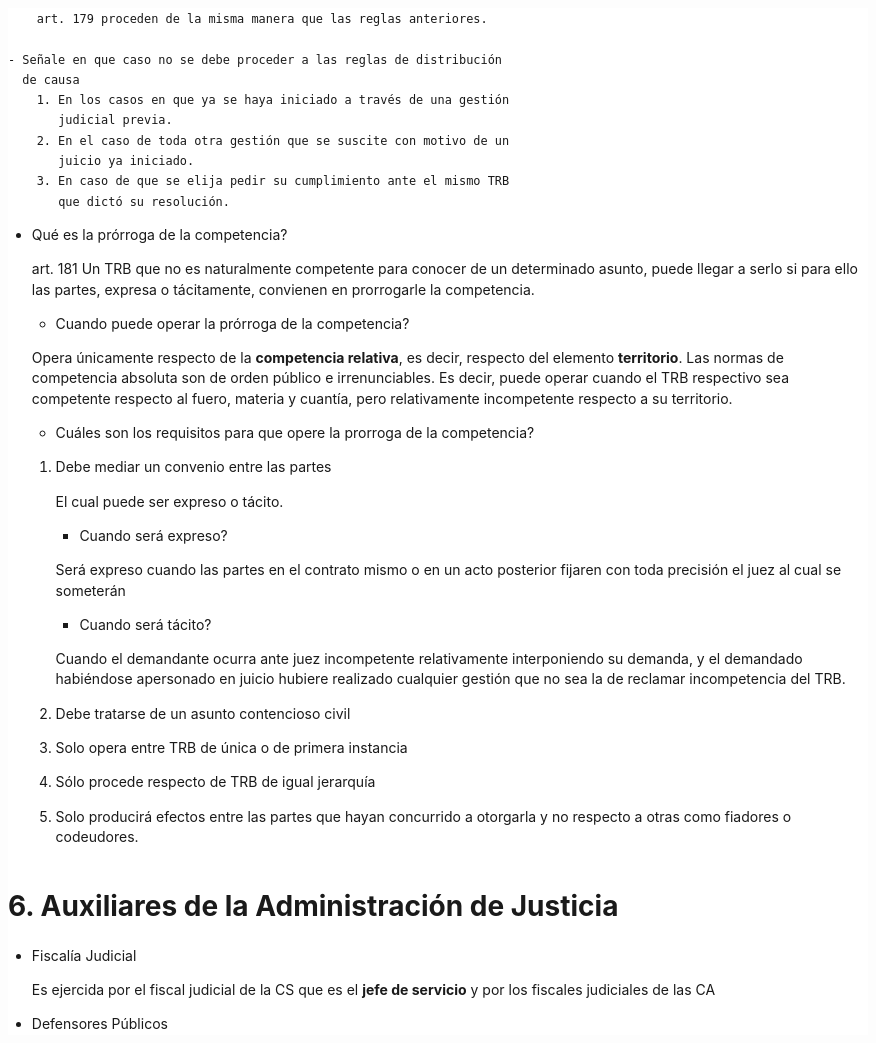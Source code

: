 	    art. 179 proceden de la misma manera que las reglas anteriores.

	- Señale en que caso no se debe proceder a las reglas de distribución
	  de causa
	    1. En los casos en que ya se haya iniciado a través de una gestión
	       judicial previa.
	    2. En el caso de toda otra gestión que se suscite con motivo de un
	       juicio ya iniciado.
	    3. En caso de que se elija pedir su cumplimiento ante el mismo TRB
	       que dictó su resolución.
- Qué es la prórroga de la competencia?

    art. 181 Un TRB que no es naturalmente competente para conocer de un
    determinado asunto, puede llegar a serlo si para ello las partes, expresa o
    tácitamente, convienen en prorrogarle la competencia.

    - Cuando puede operar la prórroga de la competencia?

	Opera únicamente respecto de la **competencia relativa**, es decir,
	respecto del elemento **territorio**. Las normas de competencia
	absoluta son de orden público e irrenunciables. Es decir, puede operar
	cuando el TRB respectivo sea competente respecto al fuero, materia y
	cuantía, pero relativamente incompetente respecto a su territorio.

    - Cuáles son los requisitos para que opere la prorroga de la competencia?
	1. Debe mediar un convenio entre las partes

	    El cual puede ser expreso o tácito.

	    - Cuando será expreso?

		Será expreso cuando las partes en el contrato mismo o en un
		acto posterior fijaren con toda precisión el juez al cual se
		someterán

	    - Cuando será tácito?

		Cuando el demandante ocurra ante juez incompetente
		relativamente interponiendo su demanda, y el demandado
		habiéndose apersonado en juicio hubiere realizado cualquier
		gestión que no sea la de reclamar incompetencia del TRB.

	2. Debe tratarse de un asunto contencioso civil
	3. Solo opera entre TRB de única o de primera instancia
	4. Sólo procede respecto de TRB de igual jerarquía
	5. Solo producirá efectos entre las partes que hayan concurrido a
	   otorgarla y no respecto a otras como fiadores o codeudores.

# 6. Auxiliares de la Administración de Justicia

- Fiscalía Judicial

    Es ejercida por el fiscal judicial de la CS que es el **jefe de servicio**
    y por los fiscales judiciales de las CA

- Defensores Públicos

